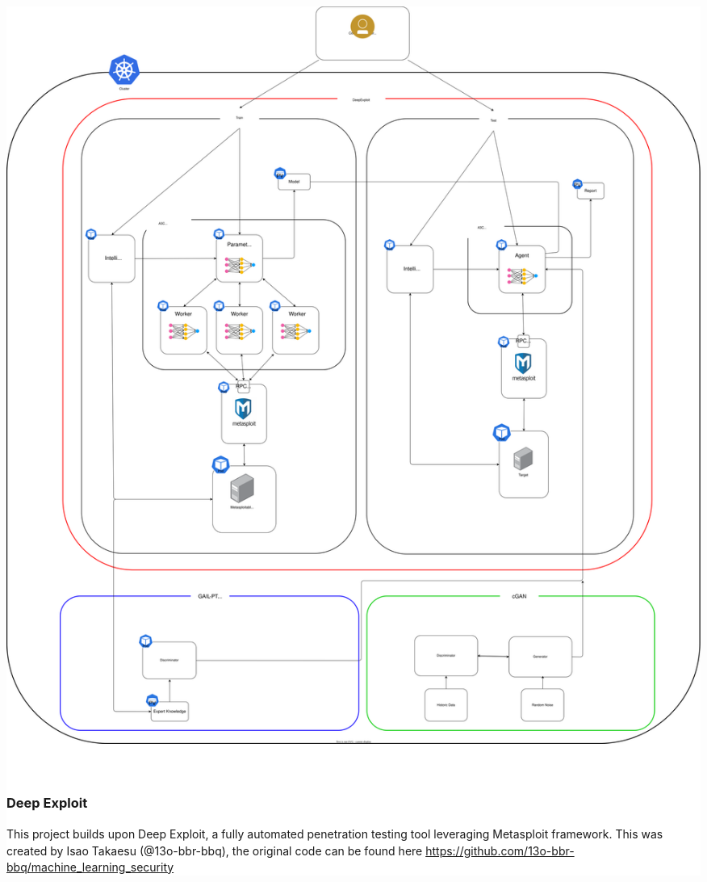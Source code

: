 ![Diagram](architecture.drawio.svg)

<br>

### Deep Exploit
This project builds upon Deep Exploit, a fully automated penetration testing tool leveraging Metasploit framework. This was created by Isao Takaesu (@13o-bbr-bbq), the original code can be found here
https://github.com/13o-bbr-bbq/machine_learning_security
